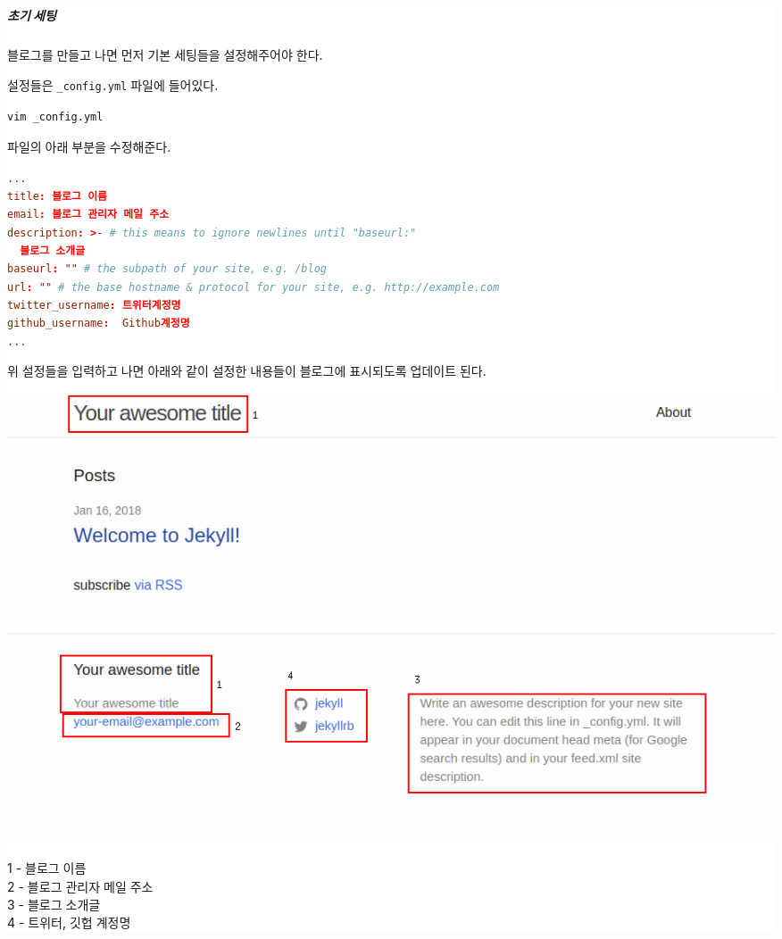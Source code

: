 ##### 초기 세팅

블로그를 만들고 나면 먼저 기본 세팅들을 설정해주어야 한다.  

설정들은 `_config.yml` 파일에 들어있다.

```
vim _config.yml
```

파일의 아래 부분을 수정해준다.

```conf
...
title: 블로그 이름
email: 블로그 관리자 메일 주소
description: >- # this means to ignore newlines until "baseurl:"
  블로그 소개글
baseurl: "" # the subpath of your site, e.g. /blog
url: "" # the base hostname & protocol for your site, e.g. http://example.com
twitter_username: 트위터계정명
github_username:  Github계정명
...
 ```

 위 설정들을 입력하고 나면 아래와 같이 설정한 내용들이 블로그에 표시되도록 업데이트 된다. 

 <img width="900px" src="/img/etc/jekyll.png">

 1 - 블로그 이름  
 2 - 블로그 관리자 메일 주소  
 3 - 블로그 소개글  
 4 - 트위터, 깃헙 계정명  
